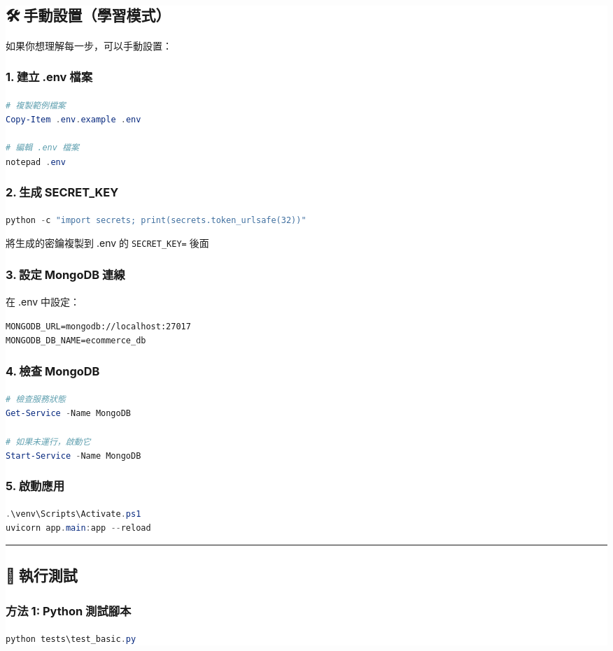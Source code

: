 ## 🛠️ 手動設置（學習模式）

如果你想理解每一步，可以手動設置：

### 1. 建立 .env 檔案

```powershell
# 複製範例檔案
Copy-Item .env.example .env

# 編輯 .env 檔案
notepad .env
```

### 2. 生成 SECRET_KEY

```powershell
python -c "import secrets; print(secrets.token_urlsafe(32))"
```

將生成的密鑰複製到 .env 的 `SECRET_KEY=` 後面

### 3. 設定 MongoDB 連線

在 .env 中設定：
```env
MONGODB_URL=mongodb://localhost:27017
MONGODB_DB_NAME=ecommerce_db
```

### 4. 檢查 MongoDB

```powershell
# 檢查服務狀態
Get-Service -Name MongoDB

# 如果未運行，啟動它
Start-Service -Name MongoDB
```

### 5. 啟動應用

```powershell
.\venv\Scripts\Activate.ps1
uvicorn app.main:app --reload
```

---

## 🧪 執行測試

### 方法 1: Python 測試腳本

```powershell
python tests\test_basic.py
```

